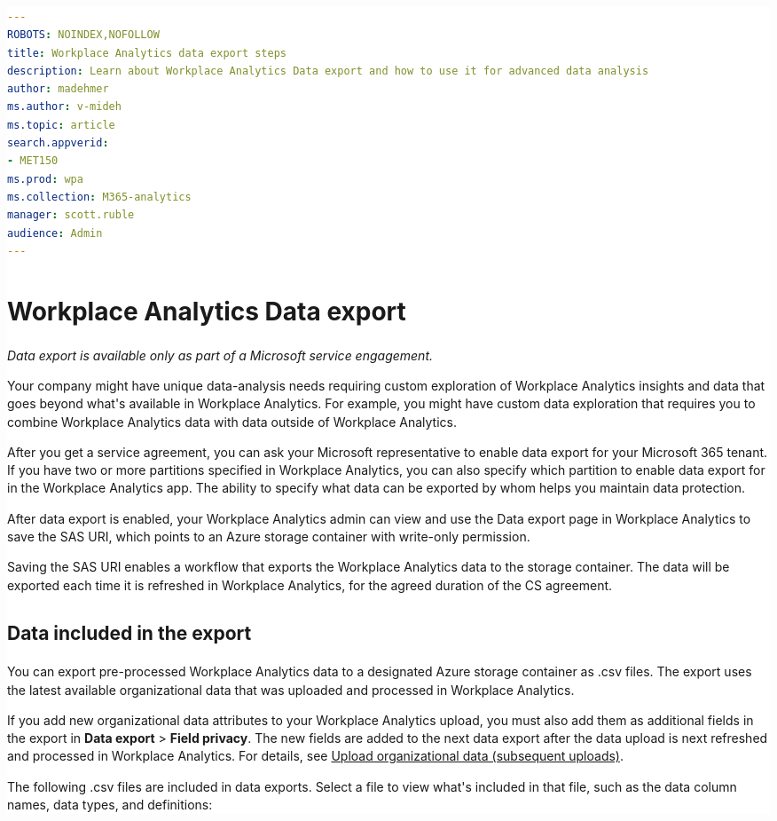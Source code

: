 ```yaml
---
ROBOTS: NOINDEX,NOFOLLOW
title: Workplace Analytics data export steps
description: Learn about Workplace Analytics Data export and how to use it for advanced data analysis
author: madehmer
ms.author: v-mideh
ms.topic: article
search.appverid:
- MET150
ms.prod: wpa
ms.collection: M365-analytics
manager: scott.ruble
audience: Admin
---
```


# Workplace Analytics Data export

_Data export is available only as part of a Microsoft service engagement._

Your company might have unique data-analysis needs requiring custom exploration of Workplace Analytics insights and data that goes beyond what's available in Workplace Analytics. For example, you might have custom data exploration that requires you to combine Workplace Analytics data with data outside of Workplace Analytics.

After you get a service agreement, you can ask your Microsoft representative to enable data export for your Microsoft 365 tenant. If you have two or more partitions specified in Workplace Analytics, you can also specify which partition to enable data export for in the Workplace Analytics app. The ability to specify what data can be exported by whom helps you maintain data protection.

After data export is enabled, your Workplace Analytics admin can view and use the Data export page in Workplace Analytics to save the SAS URI, which points to an Azure storage container with write-only permission.

Saving the SAS URI enables a workflow that exports the Workplace Analytics data to the storage container. The data will be exported each time it is refreshed in Workplace Analytics, for the agreed duration of the CS agreement.

## Data included in the export

You can export pre-processed Workplace Analytics data to a designated Azure storage container as .csv files. The export uses the latest available organizational data that was uploaded and processed in Workplace Analytics.

If you add new organizational data attributes to your Workplace Analytics upload, you must also add them as additional fields in the export in **Data export** > **Field privacy**. The new fields are added to the next data export after the data upload is next refreshed and processed in Workplace Analytics. For details, see [Upload organizational data (subsequent uploads)](../setup/upload-organizational-data.md).

The following .csv files are included in data exports. Select a file to view what's included in that file, such as the data column names, data types, and definitions:
